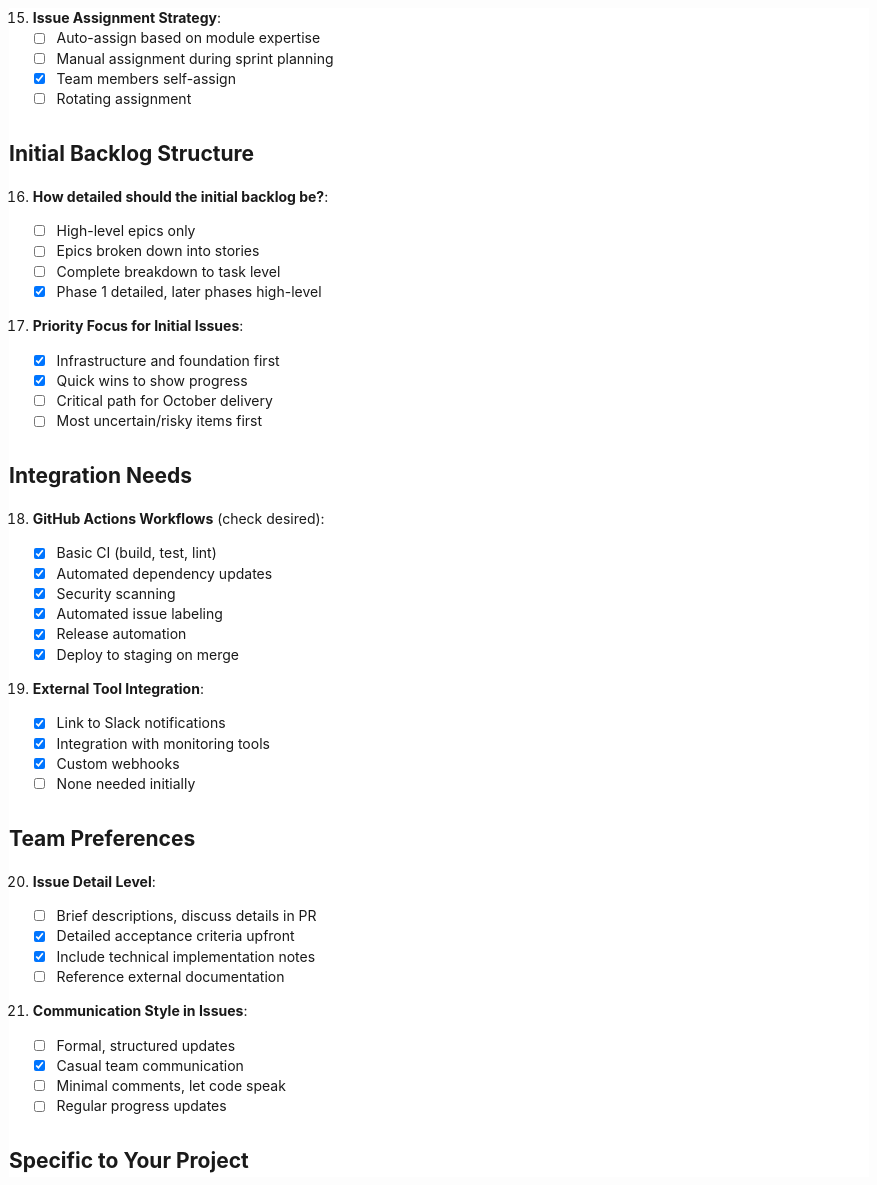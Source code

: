 15. **Issue Assignment Strategy**:
    - [ ] Auto-assign based on module expertise
    - [ ] Manual assignment during sprint planning
    - [x] Team members self-assign
    - [ ] Rotating assignment

## Initial Backlog Structure

16. **How detailed should the initial backlog be?**:

    - [ ] High-level epics only
    - [ ] Epics broken down into stories
    - [ ] Complete breakdown to task level
    - [x] Phase 1 detailed, later phases high-level

17. **Priority Focus for Initial Issues**:
    - [x] Infrastructure and foundation first
    - [x] Quick wins to show progress
    - [ ] Critical path for October delivery
    - [ ] Most uncertain/risky items first

## Integration Needs

18. **GitHub Actions Workflows** (check desired):

    - [x] Basic CI (build, test, lint)
    - [x] Automated dependency updates
    - [x] Security scanning
    - [x] Automated issue labeling
    - [x] Release automation
    - [x] Deploy to staging on merge

19. **External Tool Integration**:
    - [x] Link to Slack notifications
    - [x] Integration with monitoring tools
    - [x] Custom webhooks
    - [ ] None needed initially

## Team Preferences

20. **Issue Detail Level**:

    - [ ] Brief descriptions, discuss details in PR
    - [x] Detailed acceptance criteria upfront
    - [x] Include technical implementation notes
    - [ ] Reference external documentation

21. **Communication Style in Issues**:
    - [ ] Formal, structured updates
    - [x] Casual team communication
    - [ ] Minimal comments, let code speak
    - [ ] Regular progress updates

## Specific to Your Project
